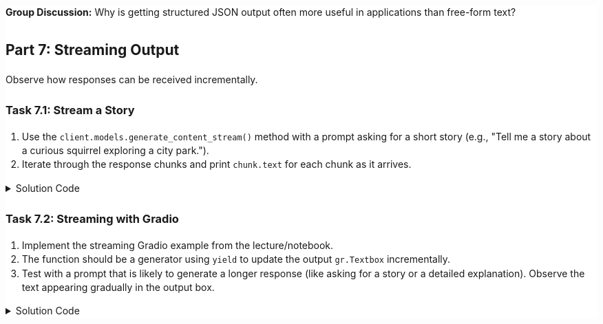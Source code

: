 </details>

**Group Discussion:** Why is getting structured JSON output often more useful in applications than free-form text?

## Part 7: Streaming Output

Observe how responses can be received incrementally.

### Task 7.1: Stream a Story

1.  Use the `client.models.generate_content_stream()` method with a prompt asking for a short story (e.g., "Tell me a story about a curious squirrel exploring a city park.").
2.  Iterate through the response chunks and print `chunk.text` for each chunk as it arrives.

<details><summary>Solution Code</summary></details>

### Task 7.2: Streaming with Gradio

1.  Implement the streaming Gradio example from the lecture/notebook.
2.  The function should be a generator using `yield` to update the output `gr.Textbox` incrementally.
3.  Test with a prompt that is likely to generate a longer response (like asking for a story or a detailed explanation). Observe the text appearing gradually in the output box.

<details>
<summary>Solution Code</summary>

```python
# Assumes 'client' was initialized successfully.
# Ensure the generator function and gr.Interface call are present and executable.
def stream_response_gradio_lab(prompt):
    if not prompt:
        yield "Please enter a prompt."
        return # Use return in generator context to stop iteration

    full_response = ""
    # Note: If API call fails here, Gradio might show an error or stop yielding.
    response_stream = client.models.generate_content_stream(
        model=MODEL_ID,
        contents=prompt
    )
    yield "" # Yield empty string initially to clear previous output
    for chunk in response_stream:
```